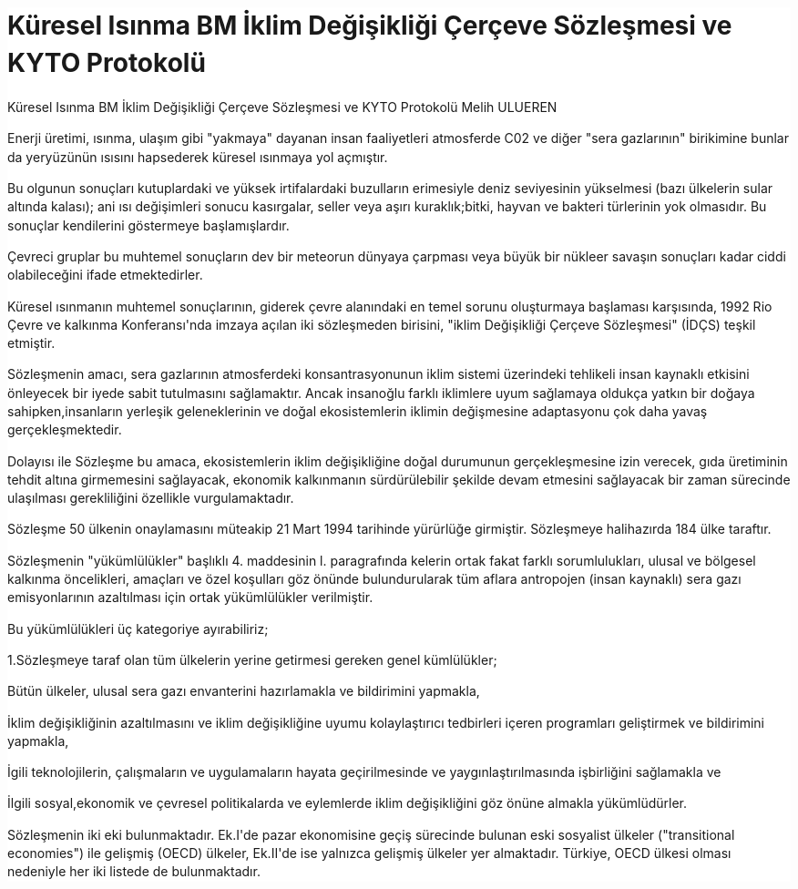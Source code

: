 # Küresel Isınma BM İklim Değişikliği Çerçeve Sözleşmesi ve KYTO Protokolü

Küresel Isınma BM İklim Değişikliği Çerçeve Sözleşmesi ve KYTO Protokolü
Melih ULUEREN

Enerji üretimi, ısınma, ulaşım gibi "yakmaya" dayanan insan faaliyetleri atmosferde C02 ve diğer "sera gazlarının" birikimine bunlar da yeryüzünün ısısını hapsederek küresel ısınmaya yol açmıştır.

Bu olgunun sonuçları kutuplardaki ve yüksek irtifalardaki buzulların erimesiyle deniz seviyesinin yükselmesi (bazı ülkelerin sular altında kalası); ani ısı değişimleri sonucu kasırgalar, seller veya aşırı kuraklık;bitki, hayvan ve bakteri türlerinin yok olmasıdır. Bu sonuçlar kendilerini göstermeye başlamışlardır.

Çevreci gruplar bu muhtemel sonuçların dev bir meteorun dünyaya çarpması veya büyük bir nükleer savaşın sonuçları kadar ciddi olabileceğini ifade etmektedirler.

Küresel ısınmanın muhtemel sonuçlarının, giderek çevre alanındaki en temel sorunu oluşturmaya başlaması karşısında, 1992 Rio Çevre ve kalkınma Konferansı'nda imzaya açılan iki sözleşmeden birisini, "iklim Değişikliği Çerçeve Sözleşmesi" (İDÇS) teşkil etmiştir.

Sözleşmenin amacı, sera gazlarının atmosferdeki konsantrasyonunun iklim sistemi üzerindeki tehlikeli insan kaynaklı etkisini önleyecek bir iyede sabit tutulmasını sağlamaktır. Ancak insanoğlu farklı iklimlere uyum sağlamaya oldukça yatkın bir doğaya sahipken,insanların yerleşik geleneklerinin ve doğal ekosistemlerin iklimin değişmesine adaptasyonu çok daha yavaş gerçekleşmektedir.

Dolayısı ile Sözleşme bu amaca, ekosistemlerin iklim değişikliğine doğal durumunun gerçekleşmesine izin verecek, gıda üretiminin tehdit altına girmemesini sağlayacak, ekonomik kalkınmanın sürdürülebilir şekilde devam etmesini sağlayacak bir zaman sürecinde ulaşılması gerekliliğini özellikle vurgulamaktadır.

Sözleşme 50 ülkenin onaylamasını müteakip 21 Mart 1994 tarihinde yürürlüğe girmiştir. Sözleşmeye halihazırda 184 ülke taraftır.

Sözleşmenin "yükümlülükler" başlıklı 4. maddesinin l. paragrafında kelerin ortak fakat farklı sorumlulukları, ulusal ve bölgesel kalkınma öncelikleri, amaçları ve özel koşulları göz önünde bulundurularak tüm aflara antropojen (insan kaynaklı) sera gazı emisyonlarının azaltılması için ortak yükümlülükler verilmiştir.

Bu yükümlülükleri üç kategoriye ayırabiliriz;

1.Sözleşmeye taraf olan tüm ülkelerin yerine getirmesi gereken genel kümlülükler;

Bütün ülkeler, ulusal sera gazı envanterini hazırlamakla ve bildirimini yapmakla,

İklim değişikliğinin azaltılmasını ve iklim değişikliğine uyumu kolaylaştırıcı tedbirleri içeren programları geliştirmek ve bildirimini yapmakla,

İgili teknolojilerin, çalışmaların ve uygulamaların hayata geçirilmesinde ve yaygınlaştırılmasında işbirliğini sağlamakla ve

İlgili sosyal,ekonomik ve çevresel politikalarda ve eylemlerde iklim değişikliğini göz önüne almakla yükümlüdürler.

Sözleşmenin iki eki bulunmaktadır. Ek.I'de pazar ekonomisine geçiş sürecinde bulunan eski sosyalist ülkeler ("transitional economies") ile gelişmiş (OECD) ülkeler, Ek.II'de ise yalnızca gelişmiş ülkeler yer almaktadır. Türkiye, OECD ülkesi olması nedeniyle her iki listede de bulunmaktadır.
